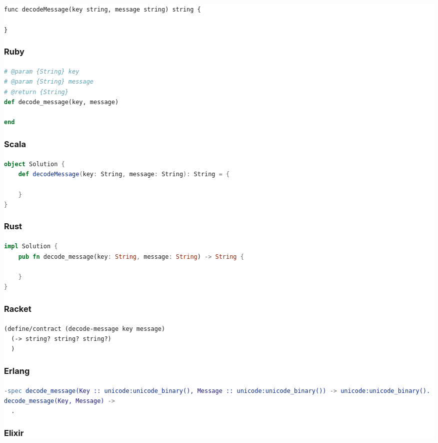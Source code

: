 ```golang
func decodeMessage(key string, message string) string {
    
}
```

### Ruby

```ruby
# @param {String} key
# @param {String} message
# @return {String}
def decode_message(key, message)
    
end
```

### Scala

```scala
object Solution {
    def decodeMessage(key: String, message: String): String = {
        
    }
}
```

### Rust

```rust
impl Solution {
    pub fn decode_message(key: String, message: String) -> String {
        
    }
}
```

### Racket

```racket
(define/contract (decode-message key message)
  (-> string? string? string?)
  )
```

### Erlang

```erlang
-spec decode_message(Key :: unicode:unicode_binary(), Message :: unicode:unicode_binary()) -> unicode:unicode_binary().
decode_message(Key, Message) ->
  .
```

### Elixir
